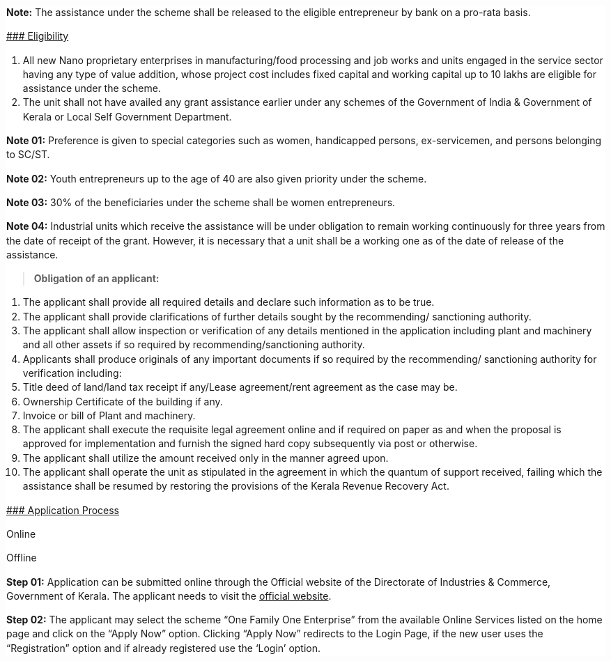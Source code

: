 **Note:** The assistance under the scheme shall be released to the eligible entrepreneur by bank on a pro-rata basis.

[### Eligibility](https://www.myscheme.gov.in/schemes/smmgnu#eligibility)

1.  All new Nano proprietary enterprises in manufacturing/food processing and job works and units engaged in the service sector having any type of value addition, whose project cost includes fixed capital and working capital up to 10 lakhs are eligible for assistance under the scheme.
2.  The unit shall not have availed any grant assistance earlier under any schemes of the Government of India & Government of Kerala or Local Self Government Department.

**Note 01:** Preference is given to special categories such as women, handicapped persons, ex-servicemen, and persons belonging to SC/ST.

**Note 02:** Youth entrepreneurs up to the age of 40 are also given priority under the scheme.

**Note 03:** 30% of the beneficiaries under the scheme shall be women entrepreneurs.

**Note 04:** Industrial units which receive the assistance will be under obligation to remain working continuously for three years from the date of receipt of the grant. However, it is necessary that a unit shall be a working one as of the date of release of the assistance.

> **Obligation of an applicant:**

1.  The applicant shall provide all required details and declare such information as to be true.
2.  The applicant shall provide clarifications of further details sought by the recommending/ sanctioning authority.
3.  The applicant shall allow inspection or verification of any details mentioned in the application including plant and machinery and all other assets if so required by recommending/sanctioning authority.
4.  Applicants shall produce originals of any important documents if so required by the recommending/ sanctioning authority for verification including:
5.  Title deed of land/land tax receipt if any/Lease agreement/rent agreement as the case may be.
6.  Ownership Certificate of the building if any.
7.  Invoice or bill of Plant and machinery.
8.  The applicant shall execute the requisite legal agreement online and if required on paper as and when the proposal is approved for implementation and furnish the signed hard copy subsequently via post or otherwise.
9.  The applicant shall utilize the amount received only in the manner agreed upon.
10.  The applicant shall operate the unit as stipulated in the agreement in which the quantum of support received, failing which the assistance shall be resumed by restoring the provisions of the Kerala Revenue Recovery Act.

[### Application Process](https://www.myscheme.gov.in/schemes/smmgnu#application-process)

Online

Offline

**Step 01:** Application can be submitted online through the Official website of the Directorate of Industries & Commerce, Government of Kerala. The applicant needs to visit the [official website](https://schemes.industry.kerala.gov.in/public/index.php/schemes).

**Step 02:** The applicant may select the scheme “One Family One Enterprise” from the available Online Services listed on the home page and click on the “Apply Now” option. Clicking “Apply Now” redirects to the Login Page, if the new user uses the “Registration” option and if already registered use the ‘Login’ option.

